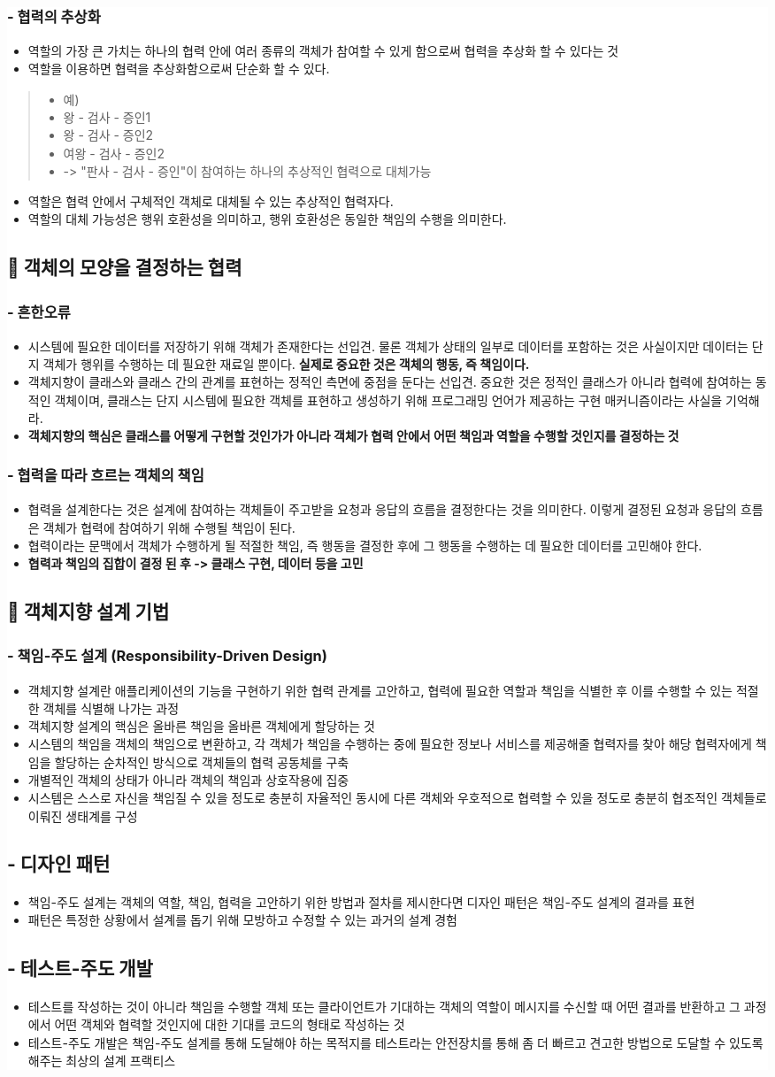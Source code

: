 ### - 협력의 추상화

* 역할의 가장 큰 가치는 하나의 협력 안에 여러 종류의 객체가 참여할 수 있게 함으로써 협력을 추상화 할 수 있다는 것
* 역할을 이용하면 협력을 추상화함으로써 단순화 할 수 있다.
> * 예)
> * 왕 - 검사 - 증인1
> * 왕 - 검사 - 증인2
> * 여왕 - 검사 - 증인2
> * -> "판사 - 검사 - 증인"이 참여하는 하나의 추상적인 협력으로 대체가능

* 역할은 협력 안에서 구체적인 객체로 대체될 수 있는 추상적인 협력자다.
* 역할의 대체 가능성은 행위 호환성을 의미하고, 행위 호환성은 동일한 책임의 수행을 의미한다.

## :small_blue_diamond: 객체의 모양을 결정하는 협력

### - 흔한오류

* 시스템에 필요한 데이터를 저장하기 위해 객체가 존재한다는 선입견. 물론 객체가 상태의 일부로 데이터를 포함하는 것은 사실이지만 데이터는 단지 객체가 행위를 수행하는 데 필요한 재료일 뿐이다. **실제로 중요한 것은 객체의 행동, 즉 책임이다.**
* 객체지향이 클래스와 클래스 간의 관계를 표현하는 정적인 측면에 중점을 둔다는 선입견. 중요한 것은 정적인 클래스가 아니라 협력에 참여하는 동적인 객체이며, 클래스는 단지 시스템에 필요한 객체를 표현하고 생성하기 위해 프로그래밍 언어가 제공하는 구현 매커니즘이라는 사실을 기억해라.
* **객체지향의 핵심은 클래스를 어떻게 구현할 것인가가 아니라 객체가 협력 안에서 어떤 책임과 역할을 수행할 것인지를 결정하는 것**

### - 협력을 따라 흐르는 객체의 책임

* 협력을 설계한다는 것은 설계에 참여하는 객체들이 주고받을 요청과 응답의 흐름을 결정한다는 것을 의미한다. 이렇게 결정된 요청과 응답의 흐름은 객체가 협력에 참여하기 위해 수행될 책임이 된다.
* 협력이라는 문맥에서 객체가 수행하게 될 적절한 책임, 즉 행동을 결정한 후에 그 행동을 수행하는 데 필요한 데이터를 고민해야 한다.
* **협력과 책임의 집합이 결정 된 후 -> 클래스 구현, 데이터 등을 고민**

## :small_blue_diamond: 객체지향 설계 기법

### - 책임-주도 설계 (Responsibility-Driven Design)

* 객체지향 설계란 애플리케이션의 기능을 구현하기 위한 협력 관계를 고안하고, 협력에 필요한 역할과 책임을 식별한 후 이를 수행할 수 있는 적절한 객체를 식별해 나가는 과정
* 객체지향 설계의 핵심은 올바른 책임을 올바른 객체에게 할당하는 것
* 시스템의 책임을 객체의 책임으로 변환하고, 각 객체가 책임을 수행하는 중에 필요한 정보나 서비스를 제공해줄 협력자를 찾아 해당 협력자에게 책임을 할당하는 순차적인 방식으로 객체들의 협력 공동체를 구축
* 개별적인 객체의 상태가 아니라 객체의 책임과 상호작용에 집중
* 시스템은 스스로 자신을 책임질 수 있을 정도로 충분히 자율적인 동시에 다른 객체와 우호적으로 협력할 수 있을 정도로 충분히 협조적인 객체들로 이뤄진 생태계를 구성

## - 디자인 패턴

* 책임-주도 설계는 객체의 역할, 책임, 협력을 고안하기 위한 방법과 절차를 제시한다면 디자인 패턴은 책임-주도 설계의 결과를 표현
* 패턴은 특정한 상황에서 설계를 돕기 위해 모방하고 수정할 수 있는 과거의 설계 경험

## - 테스트-주도 개발

* 테스트를 작성하는 것이 아니라 책임을 수행할 객체 또는 클라이언트가 기대하는 객체의 역할이 메시지를 수신할 때 어떤 결과를 반환하고 그 과정에서 어떤 객체와 협력할 것인지에 대한 기대를 코드의 형태로 작성하는 것
* 테스트-주도 개발은 책임-주도 설계를 통해 도달해야 하는 목적지를 테스트라는 안전장치를 통해 좀 더 빠르고 견고한 방법으로 도달할 수 있도록 해주는 최상의 설계 프랙티스




  





